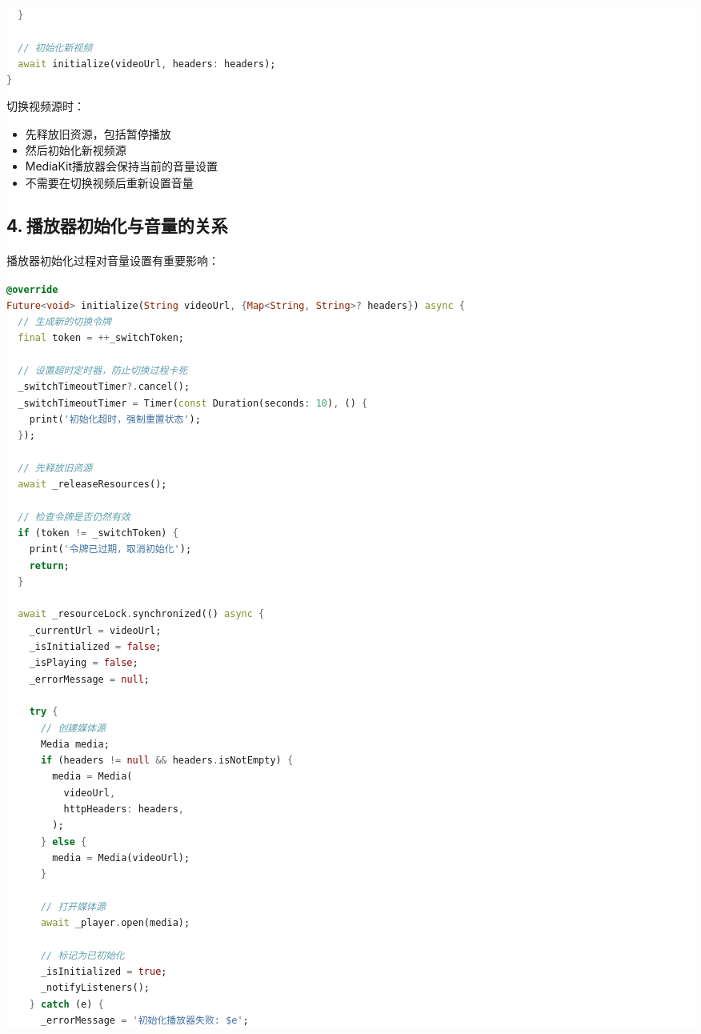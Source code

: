 ```dart
  }
  
  // 初始化新视频
  await initialize(videoUrl, headers: headers);
}
```

切换视频源时：
- 先释放旧资源，包括暂停播放
- 然后初始化新视频源
- MediaKit播放器会保持当前的音量设置
- 不需要在切换视频后重新设置音量

## 4. 播放器初始化与音量的关系

播放器初始化过程对音量设置有重要影响：

```dart
@override
Future<void> initialize(String videoUrl, {Map<String, String>? headers}) async {
  // 生成新的切换令牌
  final token = ++_switchToken;
  
  // 设置超时定时器，防止切换过程卡死
  _switchTimeoutTimer?.cancel();
  _switchTimeoutTimer = Timer(const Duration(seconds: 10), () {
    print('初始化超时，强制重置状态');
  });
  
  // 先释放旧资源
  await _releaseResources();
  
  // 检查令牌是否仍然有效
  if (token != _switchToken) {
    print('令牌已过期，取消初始化');
    return;
  }
  
  await _resourceLock.synchronized(() async {
    _currentUrl = videoUrl;
    _isInitialized = false;
    _isPlaying = false;
    _errorMessage = null;
    
    try {
      // 创建媒体源
      Media media;
      if (headers != null && headers.isNotEmpty) {
        media = Media(
          videoUrl,
          httpHeaders: headers,
        );
      } else {
        media = Media(videoUrl);
      }
      
      // 打开媒体源
      await _player.open(media);
      
      // 标记为已初始化
      _isInitialized = true;
      _notifyListeners();
    } catch (e) {
      _errorMessage = '初始化播放器失败: $e';
```